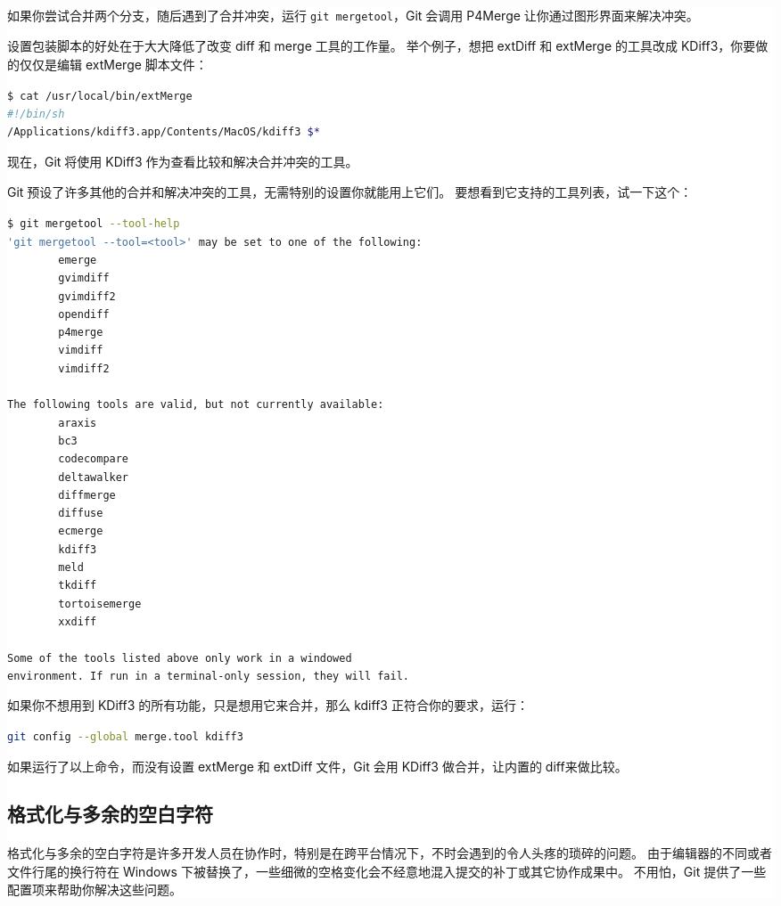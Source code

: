如果你尝试合并两个分支，随后遇到了合并冲突，运行 `git mergetool`，Git 会调用 P4Merge 让你通过图形界面来解决冲突。

设置包装脚本的好处在于大大降低了改变 diff 和 merge 工具的工作量。 举个例子，想把 extDiff 和 extMerge 的工具改成 KDiff3，你要做的仅仅是编辑 extMerge 脚本文件：

```bash
$ cat /usr/local/bin/extMerge
#!/bin/sh
/Applications/kdiff3.app/Contents/MacOS/kdiff3 $*
```

现在，Git 将使用 KDiff3 作为查看比较和解决合并冲突的工具。

Git 预设了许多其他的合并和解决冲突的工具，无需特别的设置你就能用上它们。 要想看到它支持的工具列表，试一下这个：

```bash
$ git mergetool --tool-help
'git mergetool --tool=<tool>' may be set to one of the following:
        emerge
        gvimdiff
        gvimdiff2
        opendiff
        p4merge
        vimdiff
        vimdiff2

The following tools are valid, but not currently available:
        araxis
        bc3
        codecompare
        deltawalker
        diffmerge
        diffuse
        ecmerge
        kdiff3
        meld
        tkdiff
        tortoisemerge
        xxdiff

Some of the tools listed above only work in a windowed
environment. If run in a terminal-only session, they will fail.
```

如果你不想用到 KDiff3 的所有功能，只是想用它来合并，那么 kdiff3 正符合你的要求，运行：

```bash
git config --global merge.tool kdiff3
```

如果运行了以上命令，而没有设置 extMerge 和 extDiff 文件，Git 会用 KDiff3 做合并，让内置的 diff来做比较。

## 格式化与多余的空白字符

格式化与多余的空白字符是许多开发人员在协作时，特别是在跨平台情况下，不时会遇到的令人头疼的琐碎的问题。 由于编辑器的不同或者文件行尾的换行符在 Windows 下被替换了，一些细微的空格变化会不经意地混入提交的补丁或其它协作成果中。 不用怕，Git 提供了一些配置项来帮助你解决这些问题。
